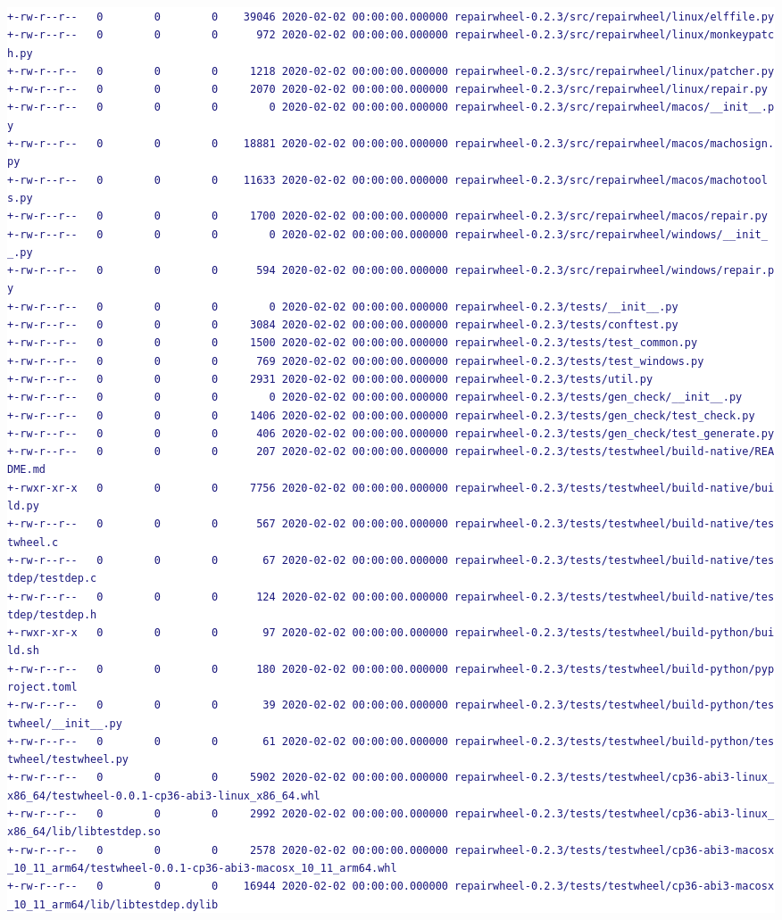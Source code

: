 ```diff
+-rw-r--r--   0        0        0    39046 2020-02-02 00:00:00.000000 repairwheel-0.2.3/src/repairwheel/linux/elffile.py
+-rw-r--r--   0        0        0      972 2020-02-02 00:00:00.000000 repairwheel-0.2.3/src/repairwheel/linux/monkeypatch.py
+-rw-r--r--   0        0        0     1218 2020-02-02 00:00:00.000000 repairwheel-0.2.3/src/repairwheel/linux/patcher.py
+-rw-r--r--   0        0        0     2070 2020-02-02 00:00:00.000000 repairwheel-0.2.3/src/repairwheel/linux/repair.py
+-rw-r--r--   0        0        0        0 2020-02-02 00:00:00.000000 repairwheel-0.2.3/src/repairwheel/macos/__init__.py
+-rw-r--r--   0        0        0    18881 2020-02-02 00:00:00.000000 repairwheel-0.2.3/src/repairwheel/macos/machosign.py
+-rw-r--r--   0        0        0    11633 2020-02-02 00:00:00.000000 repairwheel-0.2.3/src/repairwheel/macos/machotools.py
+-rw-r--r--   0        0        0     1700 2020-02-02 00:00:00.000000 repairwheel-0.2.3/src/repairwheel/macos/repair.py
+-rw-r--r--   0        0        0        0 2020-02-02 00:00:00.000000 repairwheel-0.2.3/src/repairwheel/windows/__init__.py
+-rw-r--r--   0        0        0      594 2020-02-02 00:00:00.000000 repairwheel-0.2.3/src/repairwheel/windows/repair.py
+-rw-r--r--   0        0        0        0 2020-02-02 00:00:00.000000 repairwheel-0.2.3/tests/__init__.py
+-rw-r--r--   0        0        0     3084 2020-02-02 00:00:00.000000 repairwheel-0.2.3/tests/conftest.py
+-rw-r--r--   0        0        0     1500 2020-02-02 00:00:00.000000 repairwheel-0.2.3/tests/test_common.py
+-rw-r--r--   0        0        0      769 2020-02-02 00:00:00.000000 repairwheel-0.2.3/tests/test_windows.py
+-rw-r--r--   0        0        0     2931 2020-02-02 00:00:00.000000 repairwheel-0.2.3/tests/util.py
+-rw-r--r--   0        0        0        0 2020-02-02 00:00:00.000000 repairwheel-0.2.3/tests/gen_check/__init__.py
+-rw-r--r--   0        0        0     1406 2020-02-02 00:00:00.000000 repairwheel-0.2.3/tests/gen_check/test_check.py
+-rw-r--r--   0        0        0      406 2020-02-02 00:00:00.000000 repairwheel-0.2.3/tests/gen_check/test_generate.py
+-rw-r--r--   0        0        0      207 2020-02-02 00:00:00.000000 repairwheel-0.2.3/tests/testwheel/build-native/README.md
+-rwxr-xr-x   0        0        0     7756 2020-02-02 00:00:00.000000 repairwheel-0.2.3/tests/testwheel/build-native/build.py
+-rw-r--r--   0        0        0      567 2020-02-02 00:00:00.000000 repairwheel-0.2.3/tests/testwheel/build-native/testwheel.c
+-rw-r--r--   0        0        0       67 2020-02-02 00:00:00.000000 repairwheel-0.2.3/tests/testwheel/build-native/testdep/testdep.c
+-rw-r--r--   0        0        0      124 2020-02-02 00:00:00.000000 repairwheel-0.2.3/tests/testwheel/build-native/testdep/testdep.h
+-rwxr-xr-x   0        0        0       97 2020-02-02 00:00:00.000000 repairwheel-0.2.3/tests/testwheel/build-python/build.sh
+-rw-r--r--   0        0        0      180 2020-02-02 00:00:00.000000 repairwheel-0.2.3/tests/testwheel/build-python/pyproject.toml
+-rw-r--r--   0        0        0       39 2020-02-02 00:00:00.000000 repairwheel-0.2.3/tests/testwheel/build-python/testwheel/__init__.py
+-rw-r--r--   0        0        0       61 2020-02-02 00:00:00.000000 repairwheel-0.2.3/tests/testwheel/build-python/testwheel/testwheel.py
+-rw-r--r--   0        0        0     5902 2020-02-02 00:00:00.000000 repairwheel-0.2.3/tests/testwheel/cp36-abi3-linux_x86_64/testwheel-0.0.1-cp36-abi3-linux_x86_64.whl
+-rw-r--r--   0        0        0     2992 2020-02-02 00:00:00.000000 repairwheel-0.2.3/tests/testwheel/cp36-abi3-linux_x86_64/lib/libtestdep.so
+-rw-r--r--   0        0        0     2578 2020-02-02 00:00:00.000000 repairwheel-0.2.3/tests/testwheel/cp36-abi3-macosx_10_11_arm64/testwheel-0.0.1-cp36-abi3-macosx_10_11_arm64.whl
+-rw-r--r--   0        0        0    16944 2020-02-02 00:00:00.000000 repairwheel-0.2.3/tests/testwheel/cp36-abi3-macosx_10_11_arm64/lib/libtestdep.dylib
```